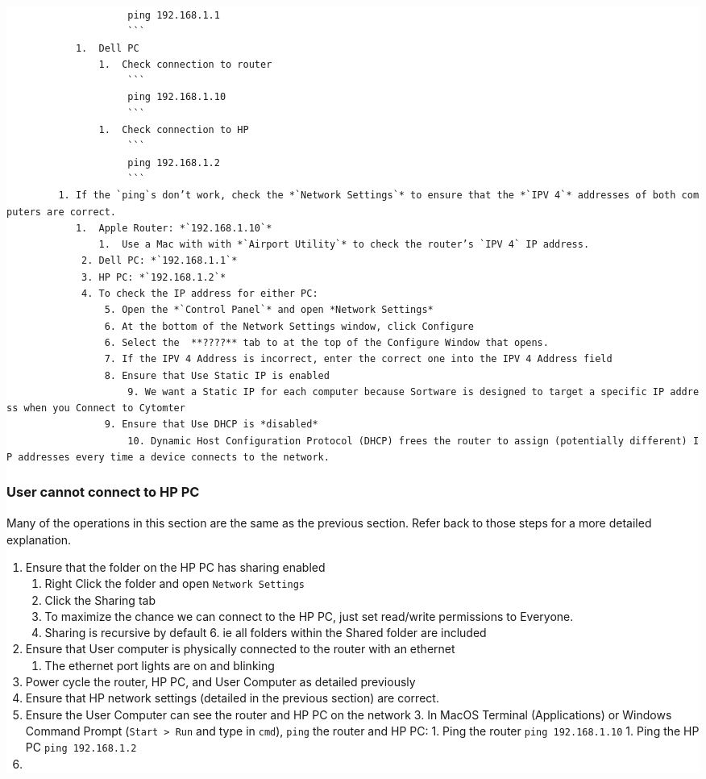                          ping 192.168.1.1
                         ``` 
                1.  Dell PC
                    1.  Check connection to router
                         ```
                         ping 192.168.1.10
                         ``` 
                    1.  Check connection to HP
                         ```
                         ping 192.168.1.2
                         ``` 
             1. If the `ping`s don’t work, check the *`Network Settings`* to ensure that the *`IPV 4`* addresses of both computers are correct.
                1.  Apple Router: *`192.168.1.10`*
                    1.  Use a Mac with with *`Airport Utility`* to check the router’s `IPV 4` IP address.
                 2. Dell PC: *`192.168.1.1`* 
                 3. HP PC: *`192.168.1.2`*
                 4. To check the IP address for either PC:
                     5. Open the *`Control Panel`* and open *Network Settings*
                     6. At the bottom of the Network Settings window, click Configure
                     6. Select the  **????** tab to at the top of the Configure Window that opens.
                     7. If the IPV 4 Address is incorrect, enter the correct one into the IPV 4 Address field
                     8. Ensure that Use Static IP is enabled
                         9. We want a Static IP for each computer because Sortware is designed to target a specific IP address when you Connect to Cytomter
                     9. Ensure that Use DHCP is *disabled*
                         10. Dynamic Host Configuration Protocol (DHCP) frees the router to assign (potentially different) IP addresses every time a device connects to the network.

### User cannot connect to HP PC

Many of the operations in this section are the same as the previous section. Refer back to those steps for a more detailed explanation.

1.  Ensure that the folder on the HP PC has sharing enabled
    1.  Right Click the folder and open `Network Settings`
    3.  Click the Sharing tab
    4.  To maximize the chance we can connect to the HP PC, just set read/write permissions to Everyone.
    5.  Sharing is recursive by default
        6.  ie all folders within the Shared folder are included
2.  Ensure that User computer is physically connected to the router with an ethernet
    1.  The ethernet port lights are on and blinking
2.  Power cycle the router, HP PC, and User Computer as detailed previously
3.  Ensure that HP network settings (detailed in the previous section) are correct.
4.  Ensure the User Computer can see the router and HP PC on the network
    3.  In MacOS Terminal (Applications) or Windows Command Prompt (`Start > Run` and type in `cmd`), `ping` the router and HP PC:
        1.  Ping the router
        ```
        ping 192.168.1.10
        ```
        1.  Ping the HP PC
        ```
        ping 192.168.1.2
        ```
1.  